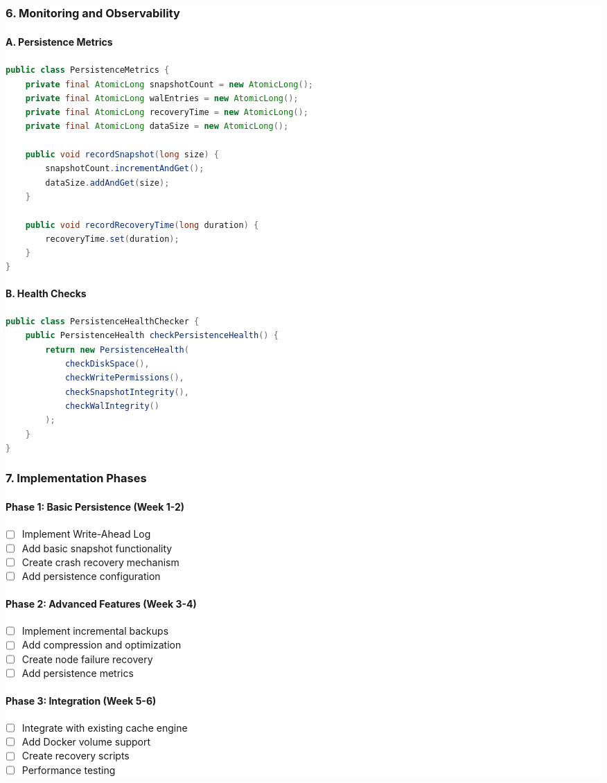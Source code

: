 ### **6. Monitoring and Observability**

#### **A. Persistence Metrics**
```java
public class PersistenceMetrics {
    private final AtomicLong snapshotCount = new AtomicLong();
    private final AtomicLong walEntries = new AtomicLong();
    private final AtomicLong recoveryTime = new AtomicLong();
    private final AtomicLong dataSize = new AtomicLong();
    
    public void recordSnapshot(long size) {
        snapshotCount.incrementAndGet();
        dataSize.addAndGet(size);
    }
    
    public void recordRecoveryTime(long duration) {
        recoveryTime.set(duration);
    }
}
```

#### **B. Health Checks**
```java
public class PersistenceHealthChecker {
    public PersistenceHealth checkPersistenceHealth() {
        return new PersistenceHealth(
            checkDiskSpace(),
            checkWritePermissions(),
            checkSnapshotIntegrity(),
            checkWalIntegrity()
        );
    }
}
```

### **7. Implementation Phases**

#### **Phase 1: Basic Persistence (Week 1-2)**
- [ ] Implement Write-Ahead Log
- [ ] Add basic snapshot functionality
- [ ] Create crash recovery mechanism
- [ ] Add persistence configuration

#### **Phase 2: Advanced Features (Week 3-4)**
- [ ] Implement incremental backups
- [ ] Add compression and optimization
- [ ] Create node failure recovery
- [ ] Add persistence metrics

#### **Phase 3: Integration (Week 5-6)**
- [ ] Integrate with existing cache engine
- [ ] Add Docker volume support
- [ ] Create recovery scripts
- [ ] Performance testing
